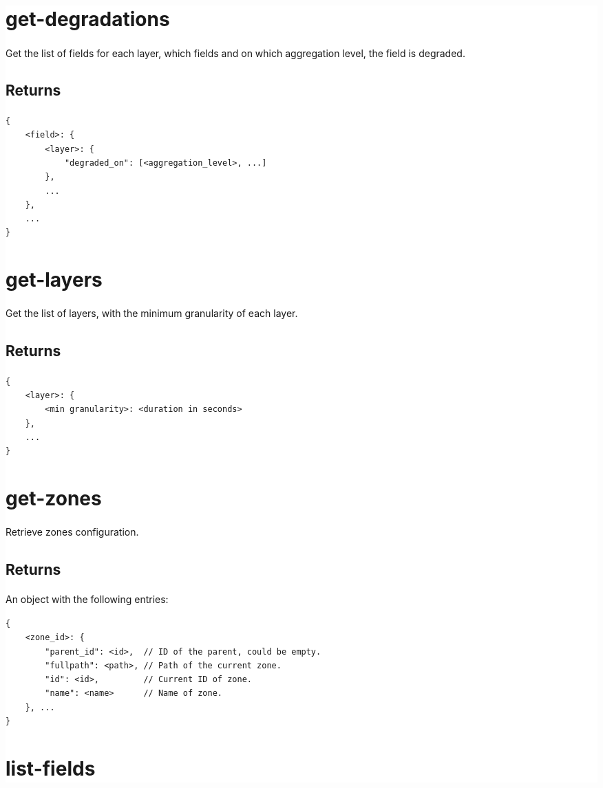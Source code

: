 # get-degradations

Get the list of fields for each layer, which fields and on which
aggregation level, the field is degraded.

## Returns

    {
        <field>: {
            <layer>: {
                "degraded_on": [<aggregation_level>, ...]
            },
            ...
        },
        ...
    }

# get-layers

Get the list of layers, with the minimum granularity of each layer.

## Returns

    {
        <layer>: {
            <min granularity>: <duration in seconds>
        },
        ...
    }

# get-zones

Retrieve zones configuration.

## Returns

An object with the following entries:

    {
        <zone_id>: {
            "parent_id": <id>,  // ID of the parent, could be empty.
            "fullpath": <path>, // Path of the current zone.
            "id": <id>,         // Current ID of zone.
            "name": <name>      // Name of zone.
        }, ...
    }

# list-fields
